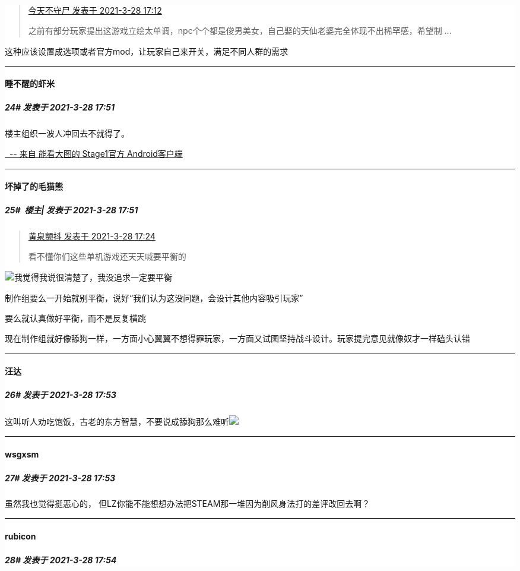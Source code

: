 
<blockquote><a href="httphttps://bbs.saraba1st.com/2b/forum.php?mod=redirect&amp;goto=findpost&amp;pid=50758616&amp;ptid=1995450" target="_blank">今天不守尸 发表于 2021-3-28 17:12</a>

之前有部分玩家提出这游戏立绘太单调，npc个个都是俊男美女，自己娶的天仙老婆完全体现不出稀罕感，希望制 ...</blockquote>
这种应该设置成选项或者官方mod，让玩家自己来开关，满足不同人群的需求


*****

####  睡不醒的虾米  
##### 24#       发表于 2021-3-28 17:51


楼主组织一波人冲回去不就得了。

[  -- 来自 能看大图的 Stage1官方 Android客户端](https://www.coolapk.com/apk/140634)


*****

####  坏掉了的毛猫熊  
##### 25#         楼主| 发表于 2021-3-28 17:51


<blockquote><a href="httphttps://bbs.saraba1st.com/2b/forum.php?mod=redirect&amp;goto=findpost&amp;pid=50758705&amp;ptid=1995450" target="_blank">黄泉颤抖 发表于 2021-3-28 17:24</a>

看不懂你们这些单机游戏还天天喊要平衡的</blockquote>
<img src="https://static.saraba1st.com/image/smiley/face2017/117.png" referrerpolicy="no-referrer">我觉得我说很清楚了，我没追求一定要平衡

制作组要么一开始就别平衡，说好“我们认为这没问题，会设计其他内容吸引玩家”

要么就认真做好平衡，而不是反复横跳

现在制作组就好像舔狗一样，一方面小心翼翼不想得罪玩家，一方面又试图坚持战斗设计。玩家提完意见就像奴才一样磕头认错


*****

####  汪达  
##### 26#       发表于 2021-3-28 17:53


这叫听人劝吃饱饭，古老的东方智慧，不要说成舔狗那么难听<img src="https://static.saraba1st.com/image/smiley/face2017/126.png" referrerpolicy="no-referrer">


*****

####  wsgxsm  
##### 27#       发表于 2021-3-28 17:53


虽然我也觉得挺恶心的， 但LZ你能不能想想办法把STEAM那一堆因为削风身法打的差评改回去啊？ 


*****

####  rubicon  
##### 28#       发表于 2021-3-28 17:54
